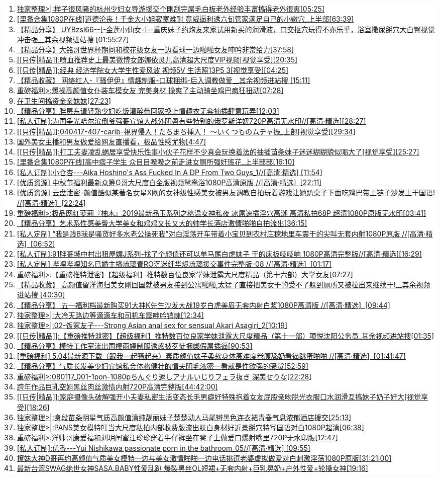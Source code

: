 1. [ 独家整理&gt;|:样子很风骚的杭州少妇女导游援交个刚刮完屌毛白板老外经验丰富搞得老外很爽[05:25] ]( https://ppx218.com/embed/29186)
1. [ [里番合集1080P在线]道德沦丧！千金大小姐寂寞难耐 竟威逼利诱六旬管家满足自己的小嫩穴_上半部[63:39] ]( https://xxhu69.com/embed/43)
1. [ 【精品分享】 UYBzsi66--[-金莲小仙女-]--重庆妹子约炮友来家试用新买的润滑液，口交抠穴玩得不亦乐乎，浴室撒尿掰穴大白臀视觉冲击强__其余视频进站搜 [01:55:27] ]( https://baiduyunkan.com/embed/21322dd858225879c3a47f499826fcfa4d003?id=483)
1. [ 【精品分享】大铭哥世界杯期间和校花级女友一边看球一边啪啪女友呻吟非常给力[37:58] ]( https://ppse070.com/play/video.php?id=27)
1. [ [[只传|精品]]:喷血推荐史上最美微博女郎娜依灵儿高清超大尺度VIP视频[视觉享受][20:35] ]( https://yaoshe120.com/embed/1472)
1. [ [[只传|精品]]:经典 经济学院女大学生性爱风波 视频5V 生活照13P5 3[视觉享受][04:25] ]( https://yaoshe120.com/embed/10219)
1. [ 【精品收藏】 网络红人-『骚伊伊』情趣制服-口球捆绑-后入调教做爱__其余视频进站搜 [15:11] ]( https://baiduyunkan.com/embed/213220a1f683a9385db7f85ae8e77371e2816?id=1318)
1. [ 重磅福利&gt;:爆操高颜值女仆装车模女友 完美身材 操爽了主动骑坐鸡巴疯狂扭动[07:28] ]( https://hctv2.xyz/embed/691)
1. [ 在卫生间搞资金亲妹妹[27:23] ]( http://www.99a27.com/embed/82605)
1. [ 【精品分享】胖房东请轻熟少妇吃饭灌醉带回家换上情趣衣无套抽插肆意玩弄[12:03] ]( https://ppse070.com/play/video.php?id=20)
1. [ [私人订制]:为国争光哈尔滨倒爷强哥宾馆大战外阴唇有些特别的俄罗斯洋妞720P高清无水印//[高清·精选][28:27] ]( https://yuese97.com/embed/10365)
1. [ [[只传|精品]]:040417-407-carib-視界侵入！たちまち挿入！ ～いくつものムチャ振_上部[视觉享受][29:34] ]( https://yaoshe120.com/embed/6700)
1. [ 国外美女主播和男友做爱给网友直播看，极品性感尤物[4:47] ]( http://www.99a27.com/embed/82635)
1. [ [[只传|精品]]:打工夫妻凌乱蜗居享受快乐性事小伙子花样不少真会玩换着法的抽插苗条妹子迷迷糊糊貌似喝大了[视觉享受][25:27] ]( https://yaoshe120.com/embed/41997)
1. [ [里番合集1080P在线]高中痞子学生 众目目睽睽之前走进女厕所强奸班花_上半部部[16:10] ]( https://xxhu69.com/embed/856)
1. [ [私人订制]:小仓杏---Aika Hoshino&#39;s Ass Fucked In A DP From Two Guys_1//[高清·精选] [11:54] ]( https://yuese97.com/embed/11529)
1. [ [优质资源] 中秋节福利最新众筹G哥大尺度白金版视频鸳鸯浴1080P高清原版 //[高清·精选]&nbsp; [22:11] ]( https://baiduyunkan.com/embed/21322fa921fba99fa3ef1080864760c593d29?id=937)
1. [ [优质资源] 云盘泄密-颜值酷似某著名女星X欧的女神级性感美女被男友调教自拍玩着游戏让她趴桌子下面吃鸡巴带上链子沙发上干国语! //[高清·精选]&nbsp; [22:24] ]( https://baiduyunkan.com/embed/213224bccc17c9954eecb16d513a4b0285057?id=103)
1. [ 重磅福利&gt;:极品网红萝莉『柚木』2019最新品玉系列之格温女神私夜 冰屌速插淫穴高潮 高清私拍68P 超清1080P原版无水印[03:41] ]( https://hctv2.xyz/embed/3904)
1. [ 【精品分享】艺术系性感美臀大学美女和鸡鸡又长又大的帅学长酒店激情啪啪自拍流出[36:15] ]( https://ppse070.com/play/video.php?id=33)
1. [ [私人定制] “我是贱B我是骚货好多水老公操死我”对白淫荡开车带着小宝贝到农村庄稼地里车震干的尖叫无套内射1080P原版 //[高清·精选]&nbsp; [06:52] ]( https://baiduyunkan.com/embed/21322a7c19642c1d82dd8212922427747197c?id=692)
1. [ [私人订制]:91胖哥城中村出租屋嫖J系列-找了个颜值还可以单马尾白虎妹子 干的床板吱吱响 1080P高清完整版//[高清·精选][16:29] ]( https://yuese97.com/embed/12702)
1. [ [私人定制] 哔哩哔哩知名已婚主播琉璃青RO沉迷纤华烬琉璃援交事件完整版-08 //[高清·精选]&nbsp; [01:17] ]( https://baiduyunkan.com/embed/213229ff10c8ec5be443dc7299ccf96c7c465?id=1700)
1. [ 重磅福利&gt;:【重磅推特泄密】【超级福利】推特数百位良家学妹泄露大尺度精品（第十六部）大学女友[07:27] ]( https://hctv2.xyz/embed/4541)
1. [ 【精品收藏】 高颜值留洋海归美女刚回国就被男友接到公寓啪啪,太猛了直接把美女干的受不了躲到厕所又被拉出来继续干!__其余视频进站搜 [40:30] ]( https://baiduyunkan.com/embed/21322ff8495cd62783cf70bf0f428ac785563?id=1178)
1. [ 【精品分享】 五一福利档最新购买91大神K先生沙发大战19岁白虎美眉无套内射白浆1080P高清版 //[高清·精选]&nbsp; [09:44] ]( https://baiduyunkan.com/embed/21322f34338575d7e9ee70a3313228554dd76?id=109)
1. [ 独家整理&gt;|:大冷天路边等滴滴车和司机车震呻吟销魂[12:34] ]( https://ppx218.com/embed/9812)
1. [ 独家整理&gt;|:02-饭冢友子---Strong Asian anal sex for sensual Akari Asagiri_2[10:19] ]( https://ppx218.com/embed/14445)
1. [ [[只传|精品]]:【重磅推特泄密】【超级福利】推特数百位良家学妹泄露大尺度精品（第十一部）项悦沈阳公务员_其余视频进站搜[01:35] ]( https://yaoshe120.com/embed/36356)
1. [ 【精品分享】模特工作室流出国模雨婷制服诱惑被歹徒捆绑假屌插逼[90:53] ]( https://ppse070.com/play/video.php?id=28)
1. [ [重磅福利] 5.04最新源下载（跟我一起骚起来）素质颜值妹子柔软身体高难度卷腹舔奶看逼跳蛋啪啪 //[高清·精选]&nbsp; [01:41:47] ]( https://baiduyunkan.com/embed/21322cafa776a368c94e85f86f8723ba50697?id=39)
1. [ 【精品分享】气质长发美少妇宾馆私会体格健壮的情夫阴毛浓密一看就是性欲强的骚货[52:59] ]( https://ppse070.com/play/video.php?id=23)
1. [ 重磅福利&gt;:080117_001-1pon-1080pちんぐり返しアナルいじりフェラ抜き 深美せりな[22:28] ]( https://hctv2.xyz/embed/11060)
1. [ 跨年作品巨乳空姐黑丝肉丝激情内射720P高清完整版[44:42:00] ]( https://kkembed.kdwshell.com/embed/70848)
1. [ [[只传|精品]]:家庭摄像头破解强开小夫妻私密生活变态长毛男癖好特殊抱着女友屁股亲吻脱光衣服口水润滑互搞妹子奶子好大[视觉享受][18:26] ]( https://yaoshe120.com/embed/43062)
1. [ 独家整理&gt;|:身段苗条明星气质高颜值清纯靓丽妹子楚楚动人马尾辫黑色连衣裙青春气息浓郁酒店援交[25:13] ]( https://ppx218.com/embed/29322)
1. [ 独家整理&gt;|:PANS美女模特叮当大尺度私拍内部收费版流出肤白身材好近景掰穴特写国语对白1080P超清[06:38] ]( https://ppx218.com/embed/15524)
1. [ 重磅福利&gt;:洋帅哥康爱福和刘玥闺蜜汪珍珍穿着牛仔裤坐在凳子上做爱口爆射嘴里720P无水印版[12:47] ]( https://hctv2.xyz/embed/3434)
1. [ [私人订制]:优香---Yui Nishikawa passionate porn in the bathroom_05//[高清·精选] [09:55] ]( https://yuese97.com/embed/11943)
1. [ 撩妹大神D哥再约高颜值气质美女模特一边与美女激情啪啪一边电话挑逗老婆虚拟做爱对白刺激淫荡1080P原版[31:21:00] ]( https://kkembed.kdwshell.com/embed/70850)
1. [ 最新台湾SWAG绝世女神SASA.BABY性爱乱趴 爆裂黑丝OL短裙+无套内射+巨乳晃奶+户外性爱+轮操女神[19:16] ]( https://kkembed.kdwshell.com/embed/70830)